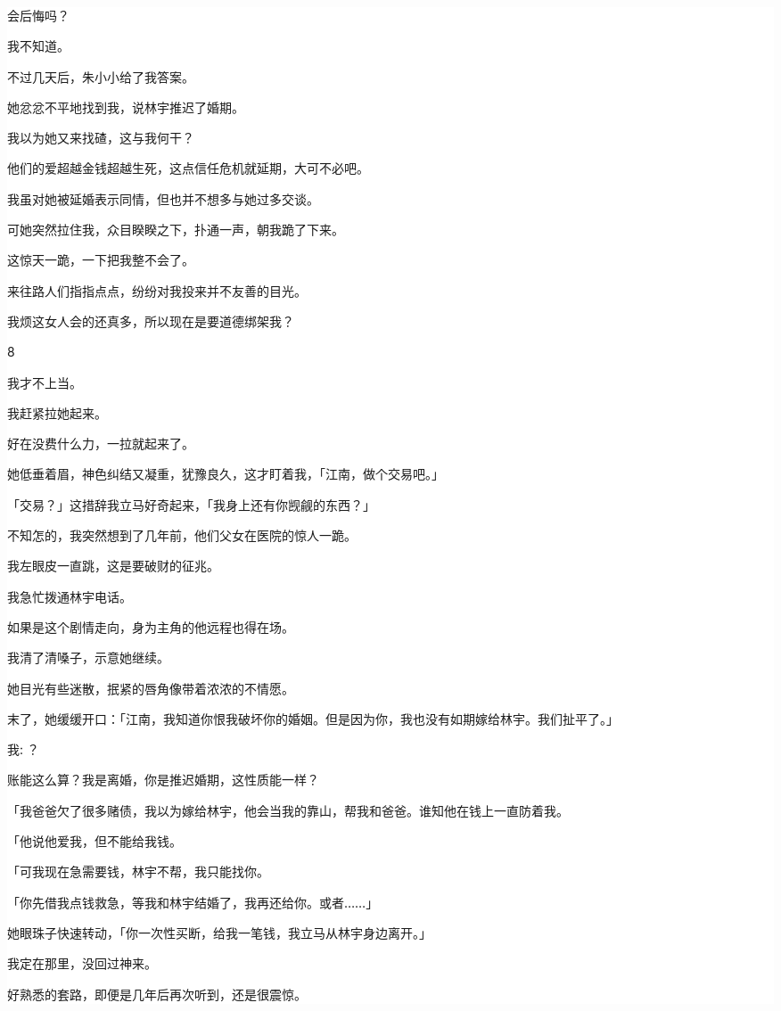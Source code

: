 会后悔吗？

我不知道。

不过几天后，朱小小给了我答案。

她忿忿不平地找到我，说林宇推迟了婚期。

我以为她又来找碴，这与我何干？

他们的爱超越金钱超越生死，这点信任危机就延期，大可不必吧。

我虽对她被延婚表示同情，但也并不想多与她过多交谈。

可她突然拉住我，众目睽睽之下，扑通一声，朝我跪了下来。

这惊天一跪，一下把我整不会了。

来往路人们指指点点，纷纷对我投来并不友善的目光。

我烦这女人会的还真多，所以现在是要道德绑架我？

8

我才不上当。

我赶紧拉她起来。

好在没费什么力，一拉就起来了。

她低垂着眉，神色纠结又凝重，犹豫良久，这才盯着我，「江南，做个交易吧。」

「交易？」这措辞我立马好奇起来，「我身上还有你觊觎的东西？」

不知怎的，我突然想到了几年前，他们父女在医院的惊人一跪。

我左眼皮一直跳，这是要破财的征兆。

我急忙拨通林宇电话。

如果是这个剧情走向，身为主角的他远程也得在场。

我清了清嗓子，示意她继续。

她目光有些迷散，抿紧的唇角像带着浓浓的不情愿。

末了，她缓缓开口：「江南，我知道你恨我破坏你的婚姻。但是因为你，我也没有如期嫁给林宇。我们扯平了。」

我: ？

账能这么算？我是离婚，你是推迟婚期，这性质能一样？

「我爸爸欠了很多赌债，我以为嫁给林宇，他会当我的靠山，帮我和爸爸。谁知他在钱上一直防着我。

「他说他爱我，但不能给我钱。

「可我现在急需要钱，林宇不帮，我只能找你。

「你先借我点钱救急，等我和林宇结婚了，我再还给你。或者……」

她眼珠子快速转动，「你一次性买断，给我一笔钱，我立马从林宇身边离开。」

我定在那里，没回过神来。

好熟悉的套路，即便是几年后再次听到，还是很震惊。
